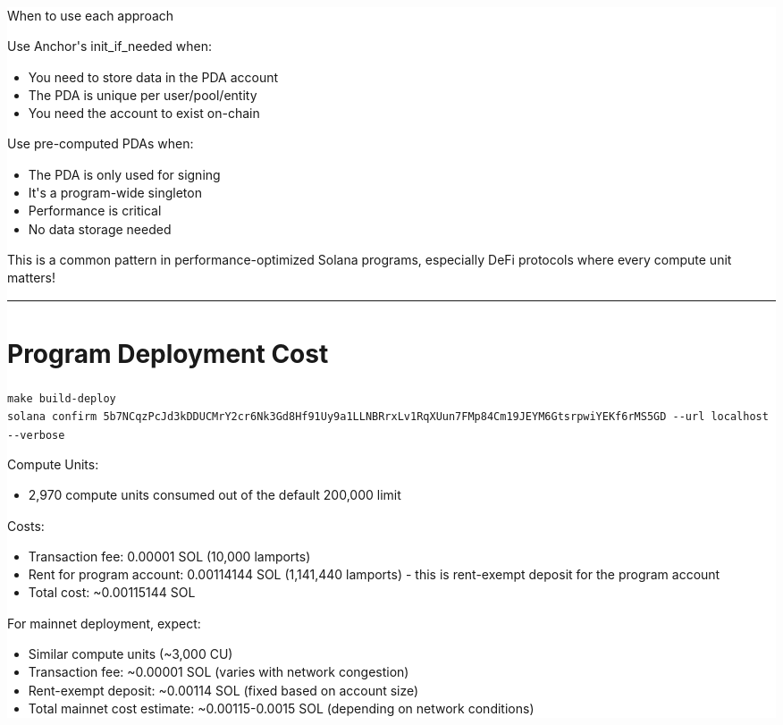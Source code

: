   When to use each approach

  Use Anchor's init_if_needed when:
  - You need to store data in the PDA account
  - The PDA is unique per user/pool/entity
  - You need the account to exist on-chain

  Use pre-computed PDAs when:
  - The PDA is only used for signing
  - It's a program-wide singleton
  - Performance is critical
  - No data storage needed

  This is a common pattern in performance-optimized Solana programs, especially DeFi protocols where every compute unit matters!

---
# Program Deployment Cost
```shell
make build-deploy
solana confirm 5b7NCqzPcJd3kDDUCMrY2cr6Nk3Gd8Hf91Uy9a1LLNBRrxLv1RqXUun7FMp84Cm19JEYM6GtsrpwiYEKf6rMS5GD --url localhost --verbose
```

Compute Units:
- 2,970 compute units consumed out of the default 200,000 limit

Costs:
- Transaction fee: 0.00001 SOL (10,000 lamports)
- Rent for program account: 0.00114144 SOL (1,141,440 lamports) - this is rent-exempt deposit for the program account
- Total cost: ~0.00115144 SOL

For mainnet deployment, expect:
- Similar compute units (~3,000 CU)
- Transaction fee: ~0.00001 SOL (varies with network congestion)
- Rent-exempt deposit: ~0.00114 SOL (fixed based on account size)
- Total mainnet cost estimate: ~0.00115-0.0015 SOL (depending on network conditions)
